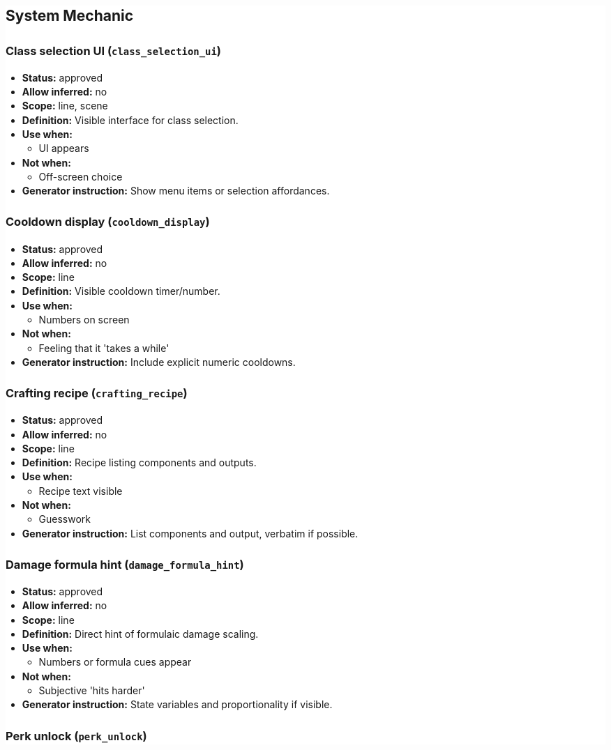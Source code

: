 ## System Mechanic

### Class selection UI (`class_selection_ui`)

- **Status:** approved
- **Allow inferred:** no
- **Scope:** line, scene
- **Definition:** Visible interface for class selection.
- **Use when:**
  - UI appears
- **Not when:**
  - Off-screen choice
- **Generator instruction:** Show menu items or selection affordances.

### Cooldown display (`cooldown_display`)

- **Status:** approved
- **Allow inferred:** no
- **Scope:** line
- **Definition:** Visible cooldown timer/number.
- **Use when:**
  - Numbers on screen
- **Not when:**
  - Feeling that it 'takes a while'
- **Generator instruction:** Include explicit numeric cooldowns.

### Crafting recipe (`crafting_recipe`)

- **Status:** approved
- **Allow inferred:** no
- **Scope:** line
- **Definition:** Recipe listing components and outputs.
- **Use when:**
  - Recipe text visible
- **Not when:**
  - Guesswork
- **Generator instruction:** List components and output, verbatim if possible.

### Damage formula hint (`damage_formula_hint`)

- **Status:** approved
- **Allow inferred:** no
- **Scope:** line
- **Definition:** Direct hint of formulaic damage scaling.
- **Use when:**
  - Numbers or formula cues appear
- **Not when:**
  - Subjective 'hits harder'
- **Generator instruction:** State variables and proportionality if visible.

### Perk unlock (`perk_unlock`)
